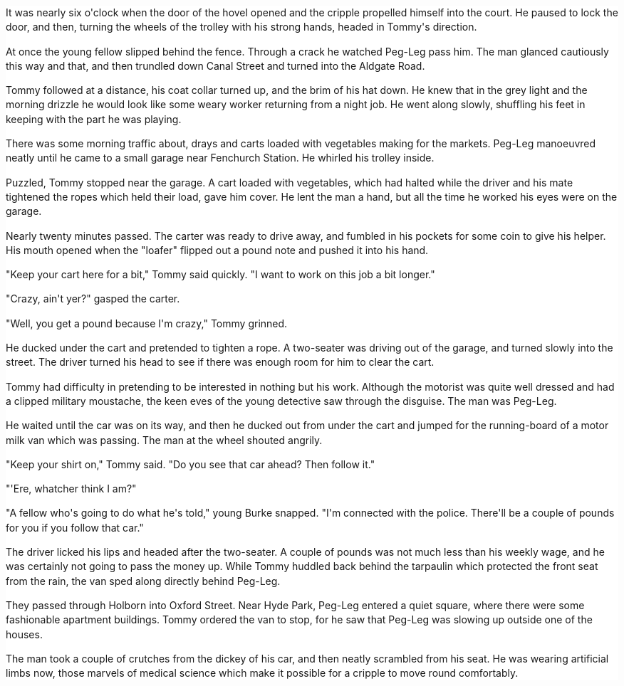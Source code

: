 It was nearly six o&#39;clock when the door of the hovel opened and the cripple propelled himself into the court. He paused to lock the door, and then, turning the wheels of the trolley with his strong hands, headed in Tommy&#39;s direction.

At once the young fellow slipped behind the fence. Through a crack he watched Peg-Leg pass him. The man glanced cautiously this way and that, and then trundled down Canal Street and turned into the Aldgate Road.

Tommy followed at a distance, his coat collar turned up, and the brim of his hat down. He knew that in the grey light and the morning drizzle he would look like some weary worker returning from a night job. He went along slowly, shuffling his feet in keeping with the part he was playing.

There was some morning traffic about, drays and carts loaded with vegetables making for the markets. Peg-Leg manoeuvred neatly until he came to a small garage near Fenchurch Station. He whirled his trolley inside.

Puzzled, Tommy stopped near the garage. A cart loaded with vegetables, which had halted while the driver and his mate tightened the ropes which held their load, gave him cover. He lent the man a hand, but all the time he worked his eyes were on the garage.

Nearly twenty minutes passed. The carter was ready to drive away, and fumbled in his pockets for some coin to give his helper. His mouth opened when the &quot;loafer&quot; flipped out a pound note and pushed it into his hand.

&quot;Keep your cart here for a bit,&quot; Tommy said quickly. &quot;I want to work on this job a bit longer.&quot;

&quot;Crazy, ain&#39;t yer?&quot; gasped the carter.

&quot;Well, you get a pound because I&#39;m crazy,&quot; Tommy grinned.

He ducked under the cart and pretended to tighten a rope. A two-seater was driving out of the garage, and turned slowly into the street. The driver turned his head to see if there was enough room for him to clear the cart.

Tommy had difficulty in pretending to be interested in nothing but his work. Although the motorist was quite well dressed and had a clipped military moustache, the keen eves of the young detective saw through the disguise. The man was Peg-Leg.

He waited until the car was on its way, and then he ducked out from under the cart and jumped for the running-board of a motor milk van which was passing. The man at the wheel shouted angrily.

&quot;Keep your shirt on,&quot; Tommy said. &quot;Do you see that car ahead? Then follow it.&quot;

&quot;&#39;Ere, whatcher think I am?&quot;

&quot;A fellow who&#39;s going to do what he&#39;s told,&quot; young Burke snapped. &quot;I&#39;m connected with the police. There&#39;ll be a couple of pounds for you if you follow that car.&quot;

The driver licked his lips and headed after the two-seater. A couple of pounds was not much less than his weekly wage, and he was certainly not going to pass the money up. While Tommy huddled back behind the tarpaulin which protected the front seat from the rain, the van sped along directly behind Peg-Leg.

They passed through Holborn into Oxford Street. Near Hyde Park, Peg-Leg entered a quiet square, where there were some fashionable apartment buildings. Tommy ordered the van to stop, for he saw that Peg-Leg was slowing up outside one of the houses.

The man took a couple of crutches from the dickey of his car, and then neatly scrambled from his seat. He was wearing artificial limbs now, those marvels of medical science which make it possible for a cripple to move round comfortably.
